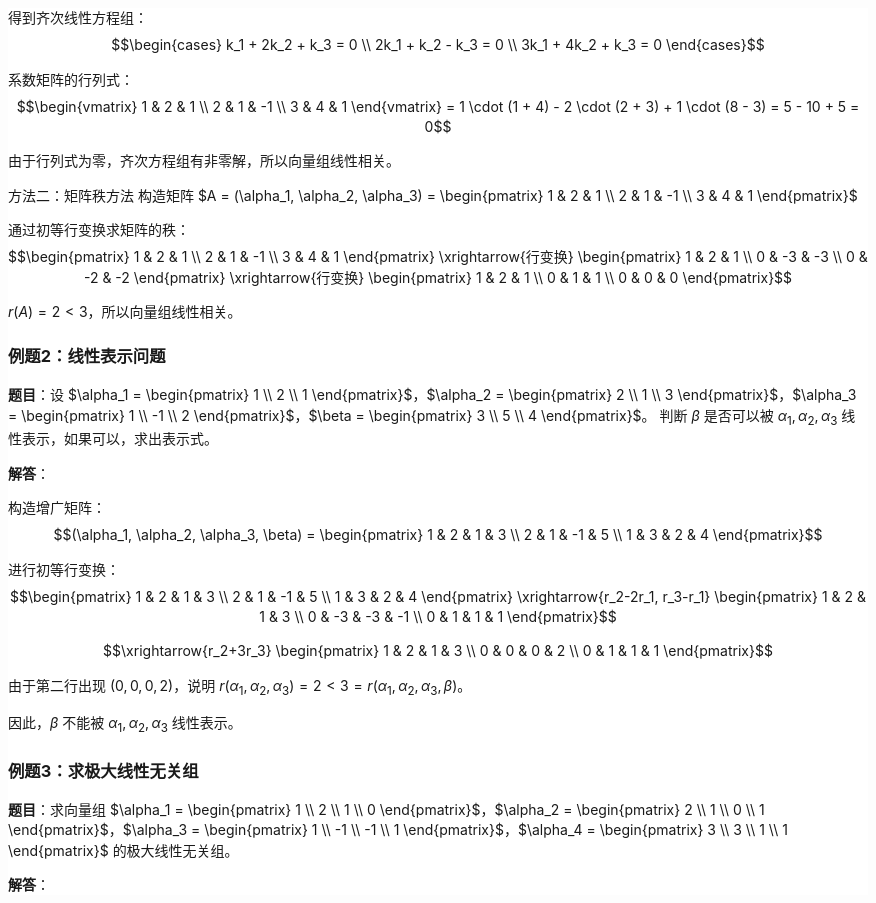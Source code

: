 得到齐次线性方程组：
$$\begin{cases}
k_1 + 2k_2 + k_3 = 0 \\
2k_1 + k_2 - k_3 = 0 \\
3k_1 + 4k_2 + k_3 = 0
\end{cases}$$

系数矩阵的行列式：
$$\begin{vmatrix} 1 & 2 & 1 \\ 2 & 1 & -1 \\ 3 & 4 & 1 \end{vmatrix} = 1 \cdot (1 + 4) - 2 \cdot (2 + 3) + 1 \cdot (8 - 3) = 5 - 10 + 5 = 0$$

由于行列式为零，齐次方程组有非零解，所以向量组线性相关。

方法二：矩阵秩方法
构造矩阵 $A = (\alpha_1, \alpha_2, \alpha_3) = \begin{pmatrix} 1 & 2 & 1 \\ 2 & 1 & -1 \\ 3 & 4 & 1 \end{pmatrix}$

通过初等行变换求矩阵的秩：
$$\begin{pmatrix} 1 & 2 & 1 \\ 2 & 1 & -1 \\ 3 & 4 & 1 \end{pmatrix} \xrightarrow{行变换} \begin{pmatrix} 1 & 2 & 1 \\ 0 & -3 & -3 \\ 0 & -2 & -2 \end{pmatrix} \xrightarrow{行变换} \begin{pmatrix} 1 & 2 & 1 \\ 0 & 1 & 1 \\ 0 & 0 & 0 \end{pmatrix}$$

$r(A) = 2 < 3$，所以向量组线性相关。

### 例题2：线性表示问题

**题目**：设 $\alpha_1 = \begin{pmatrix} 1 \\ 2 \\ 1 \end{pmatrix}$，$\alpha_2 = \begin{pmatrix} 2 \\ 1 \\ 3 \end{pmatrix}$，$\alpha_3 = \begin{pmatrix} 1 \\ -1 \\ 2 \end{pmatrix}$，$\beta = \begin{pmatrix} 3 \\ 5 \\ 4 \end{pmatrix}$。
判断 $\beta$ 是否可以被 $\alpha_1, \alpha_2, \alpha_3$ 线性表示，如果可以，求出表示式。

**解答**：

构造增广矩阵：
$$(\alpha_1, \alpha_2, \alpha_3, \beta) = \begin{pmatrix} 1 & 2 & 1 & 3 \\ 2 & 1 & -1 & 5 \\ 1 & 3 & 2 & 4 \end{pmatrix}$$

进行初等行变换：
$$\begin{pmatrix} 1 & 2 & 1 & 3 \\ 2 & 1 & -1 & 5 \\ 1 & 3 & 2 & 4 \end{pmatrix} \xrightarrow{r_2-2r_1, r_3-r_1} \begin{pmatrix} 1 & 2 & 1 & 3 \\ 0 & -3 & -3 & -1 \\ 0 & 1 & 1 & 1 \end{pmatrix}$$

$$\xrightarrow{r_2+3r_3} \begin{pmatrix} 1 & 2 & 1 & 3 \\ 0 & 0 & 0 & 2 \\ 0 & 1 & 1 & 1 \end{pmatrix}$$

由于第二行出现 $(0, 0, 0, 2)$，说明 $r(\alpha_1, \alpha_2, \alpha_3) = 2 < 3 = r(\alpha_1, \alpha_2, \alpha_3, \beta)$。

因此，$\beta$ 不能被 $\alpha_1, \alpha_2, \alpha_3$ 线性表示。

### 例题3：求极大线性无关组

**题目**：求向量组 $\alpha_1 = \begin{pmatrix} 1 \\ 2 \\ 1 \\ 0 \end{pmatrix}$，$\alpha_2 = \begin{pmatrix} 2 \\ 1 \\ 0 \\ 1 \end{pmatrix}$，$\alpha_3 = \begin{pmatrix} 1 \\ -1 \\ -1 \\ 1 \end{pmatrix}$，$\alpha_4 = \begin{pmatrix} 3 \\ 3 \\ 1 \\ 1 \end{pmatrix}$ 的极大线性无关组。

**解答**：
